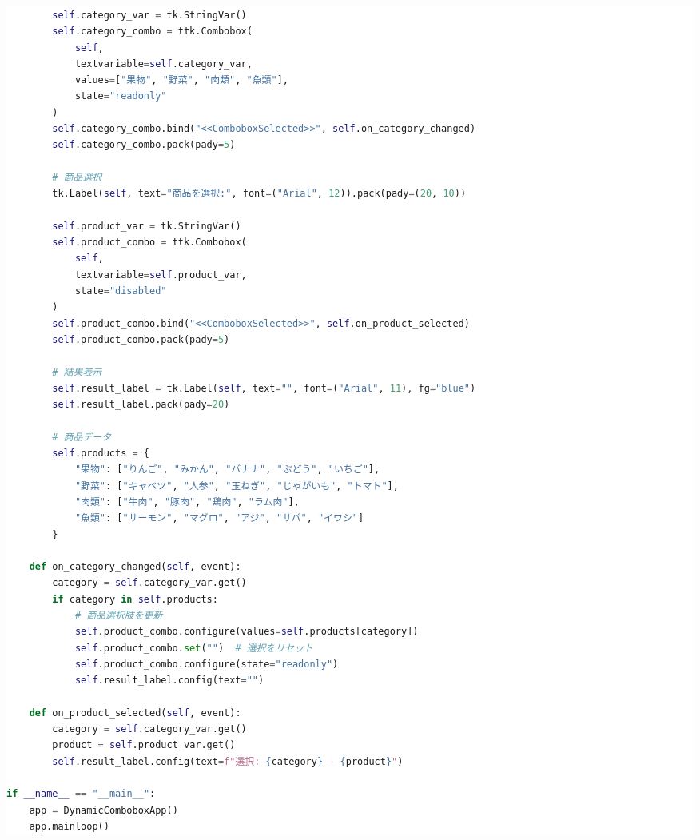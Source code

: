 ```python
        self.category_var = tk.StringVar()
        self.category_combo = ttk.Combobox(
            self, 
            textvariable=self.category_var,
            values=["果物", "野菜", "肉類", "魚類"],
            state="readonly"
        )
        self.category_combo.bind("<<ComboboxSelected>>", self.on_category_changed)
        self.category_combo.pack(pady=5)
        
        # 商品選択
        tk.Label(self, text="商品を選択:", font=("Arial", 12)).pack(pady=(20, 10))
        
        self.product_var = tk.StringVar()
        self.product_combo = ttk.Combobox(
            self, 
            textvariable=self.product_var,
            state="disabled"
        )
        self.product_combo.bind("<<ComboboxSelected>>", self.on_product_selected)
        self.product_combo.pack(pady=5)
        
        # 結果表示
        self.result_label = tk.Label(self, text="", font=("Arial", 11), fg="blue")
        self.result_label.pack(pady=20)
        
        # 商品データ
        self.products = {
            "果物": ["りんご", "みかん", "バナナ", "ぶどう", "いちご"],
            "野菜": ["キャベツ", "人参", "玉ねぎ", "じゃがいも", "トマト"],
            "肉類": ["牛肉", "豚肉", "鶏肉", "ラム肉"],
            "魚類": ["サーモン", "マグロ", "アジ", "サバ", "イワシ"]
        }
    
    def on_category_changed(self, event):
        category = self.category_var.get()
        if category in self.products:
            # 商品選択肢を更新
            self.product_combo.configure(values=self.products[category])
            self.product_combo.set("")  # 選択をリセット
            self.product_combo.configure(state="readonly")
            self.result_label.config(text="")
    
    def on_product_selected(self, event):
        category = self.category_var.get()
        product = self.product_var.get()
        self.result_label.config(text=f"選択: {category} - {product}")

if __name__ == "__main__":
    app = DynamicComboboxApp()
    app.mainloop()
```

